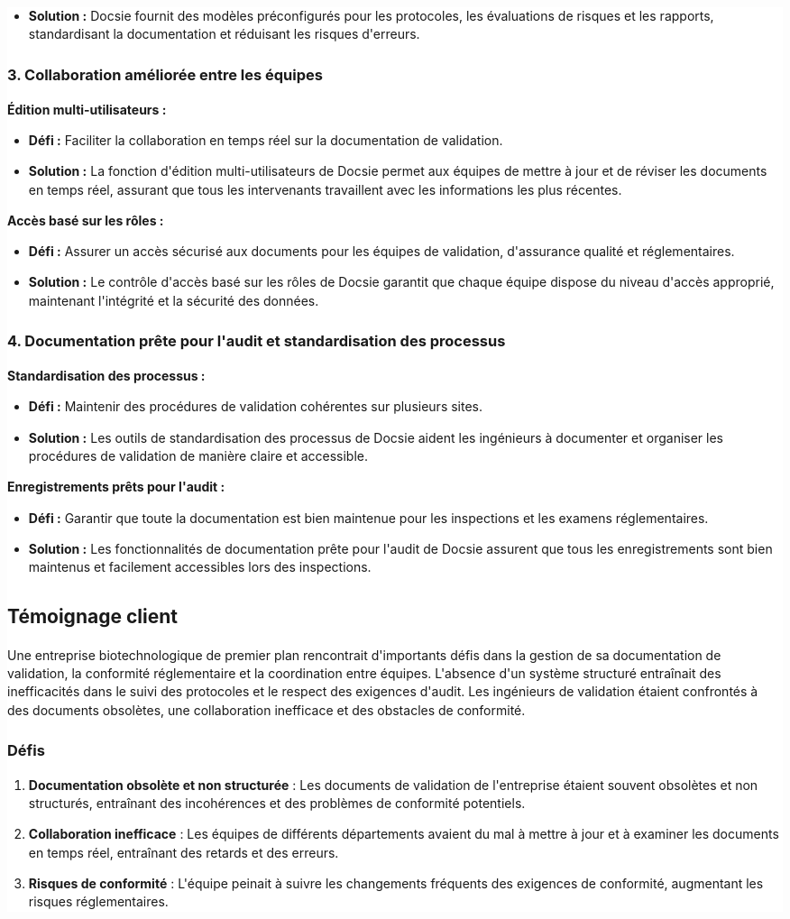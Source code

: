 * **Solution :** Docsie fournit des modèles préconfigurés pour les protocoles, les évaluations de risques et les rapports, standardisant la documentation et réduisant les risques d'erreurs.

### 3. Collaboration améliorée entre les équipes

**Édition multi-utilisateurs :**

* **Défi :** Faciliter la collaboration en temps réel sur la documentation de validation.

* **Solution :** La fonction d'édition multi-utilisateurs de Docsie permet aux équipes de mettre à jour et de réviser les documents en temps réel, assurant que tous les intervenants travaillent avec les informations les plus récentes.

**Accès basé sur les rôles :**

* **Défi :** Assurer un accès sécurisé aux documents pour les équipes de validation, d'assurance qualité et réglementaires.

* **Solution :** Le contrôle d'accès basé sur les rôles de Docsie garantit que chaque équipe dispose du niveau d'accès approprié, maintenant l'intégrité et la sécurité des données.

### 4. Documentation prête pour l'audit et standardisation des processus

**Standardisation des processus :**

* **Défi :** Maintenir des procédures de validation cohérentes sur plusieurs sites.

* **Solution :** Les outils de standardisation des processus de Docsie aident les ingénieurs à documenter et organiser les procédures de validation de manière claire et accessible.

**Enregistrements prêts pour l'audit :**

* **Défi :** Garantir que toute la documentation est bien maintenue pour les inspections et les examens réglementaires.

* **Solution :** Les fonctionnalités de documentation prête pour l'audit de Docsie assurent que tous les enregistrements sont bien maintenus et facilement accessibles lors des inspections.

## Témoignage client

Une entreprise biotechnologique de premier plan rencontrait d'importants défis dans la gestion de sa documentation de validation, la conformité réglementaire et la coordination entre équipes. L'absence d'un système structuré entraînait des inefficacités dans le suivi des protocoles et le respect des exigences d'audit. Les ingénieurs de validation étaient confrontés à des documents obsolètes, une collaboration inefficace et des obstacles de conformité.

### Défis

1. **Documentation obsolète et non structurée** : Les documents de validation de l'entreprise étaient souvent obsolètes et non structurés, entraînant des incohérences et des problèmes de conformité potentiels.

2. **Collaboration inefficace** : Les équipes de différents départements avaient du mal à mettre à jour et à examiner les documents en temps réel, entraînant des retards et des erreurs.

3. **Risques de conformité** : L'équipe peinait à suivre les changements fréquents des exigences de conformité, augmentant les risques réglementaires.
